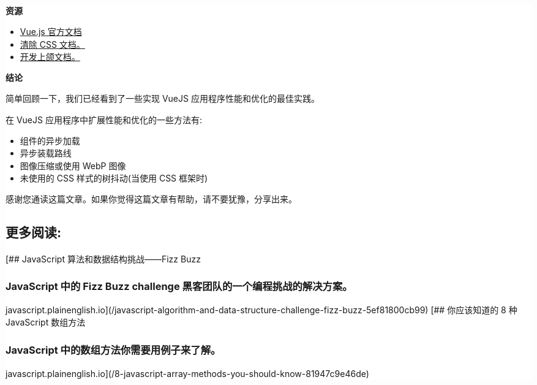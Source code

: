 **资源**

*   [Vue.js 官方文档](https://vuejs.org/)
*   [清除 CSS 文档。](https://purgecss.com/)
*   [开发上颌文档。](https://developer.mozilla.org)

**结论**

简单回顾一下，我们已经看到了一些实现 VueJS 应用程序性能和优化的最佳实践。

在 VueJS 应用程序中扩展性能和优化的一些方法有:

*   组件的异步加载
*   异步装载路线
*   图像压缩或使用 WebP 图像
*   未使用的 CSS 样式的树抖动(当使用 CSS 框架时)

感谢您通读这篇文章。如果你觉得这篇文章有帮助，请不要犹豫，分享出来。

## **更多阅读:**

[](/javascript-algorithm-and-data-structure-challenge-fizz-buzz-5ef81800cb99) [## JavaScript 算法和数据结构挑战——Fizz Buzz

### JavaScript 中的 Fizz Buzz challenge 黑客团队的一个编程挑战的解决方案。

javascript.plainenglish.io](/javascript-algorithm-and-data-structure-challenge-fizz-buzz-5ef81800cb99) [](/8-javascript-array-methods-you-should-know-81947c9e46de) [## 你应该知道的 8 种 JavaScript 数组方法

### JavaScript 中的数组方法你需要用例子来了解。

javascript.plainenglish.io](/8-javascript-array-methods-you-should-know-81947c9e46de)